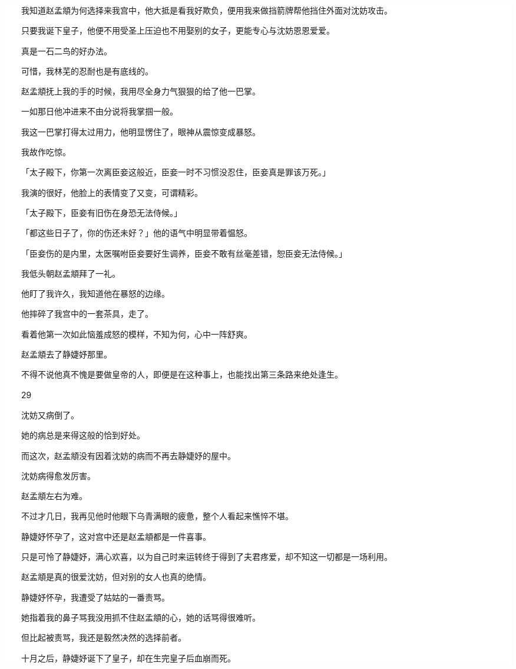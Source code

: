 &emsp;&emsp;我知道赵孟頫为何选择来我宫中，他大抵是看我好欺负，便用我来做挡箭牌帮他挡住外面对沈妨攻击。    
  
&emsp;&emsp;只要我诞下皇子，他便不用受圣上压迫也不用娶别的女子，更能专心与沈妨恩恩爱爱。  
  
&emsp;&emsp;真是一石二鸟的好办法。  
  
&emsp;&emsp;可惜，我林芜的忍耐也是有底线的。    
  
&emsp;&emsp;赵孟頫抚上我的手的时候，我用尽全身力气狠狠的给了他一巴掌。  
  
&emsp;&emsp;一如那日他冲进来不由分说将我掌掴一般。    
  
&emsp;&emsp;我这一巴掌打得太过用力，他明显愣住了，眼神从震惊变成暴怒。    
  
&emsp;&emsp;我故作吃惊。  
  
&emsp;&emsp;「太子殿下，你第一次离臣妾这般近，臣妾一时不习惯没忍住，臣妾真是罪该万死。」    
  
&emsp;&emsp;我演的很好，他脸上的表情变了又变，可谓精彩。    
  
&emsp;&emsp;「太子殿下，臣妾有旧伤在身恐无法侍候。」    
  
&emsp;&emsp;「都这些日子了，你的伤还未好？」他的语气中明显带着愠怒。    
  
&emsp;&emsp;「臣妾伤的是内里，太医嘱咐臣妾要好生调养，臣妾不敢有丝毫差错，恕臣妾无法侍候。」    
  
&emsp;&emsp;我低头朝赵孟頫拜了一礼。  
  
&emsp;&emsp;他盯了我许久，我知道他在暴怒的边缘。    
  
&emsp;&emsp;他摔碎了我宫中的一套茶具，走了。    
  
&emsp;&emsp;看着他第一次如此恼羞成怒的模样，不知为何，心中一阵舒爽。    
  
&emsp;&emsp;赵孟頫去了静婕妤那里。  
  
&emsp;&emsp;不得不说他真不愧是要做皇帝的人，即便是在这种事上，也能找出第三条路来绝处逢生。   
  
&emsp;&emsp;29   
  
&emsp;&emsp;沈妨又病倒了。  
  
&emsp;&emsp;她的病总是来得这般的恰到好处。    
  
&emsp;&emsp;而这次，赵孟頫没有因着沈妨的病而不再去静婕妤的屋中。    
  
&emsp;&emsp;沈妨病得愈发厉害。  
  
&emsp;&emsp;赵孟頫左右为难。  
  
&emsp;&emsp;不过才几日，我再见他时他眼下乌青满眼的疲惫，整个人看起来憔悴不堪。    
  
&emsp;&emsp;静婕妤怀孕了，这对宫中还是赵孟頫都是一件喜事。    
  
&emsp;&emsp;只是可怜了静婕妤，满心欢喜，以为自己时来运转终于得到了夫君疼爱，却不知这一切都是一场利用。   
  
&emsp;&emsp;赵孟頫是真的很爱沈妨，但对别的女人也真的绝情。   
  
&emsp;&emsp;静婕妤怀孕，我遭受了姑姑的一番责骂。  
  
&emsp;&emsp;她指着我的鼻子骂我没用抓不住赵孟頫的心，她的话骂得很难听。    
  
&emsp;&emsp;但比起被责骂，我还是毅然决然的选择前者。    
  
&emsp;&emsp;十月之后，静婕妤诞下了皇子，却在生完皇子后血崩而死。    
  